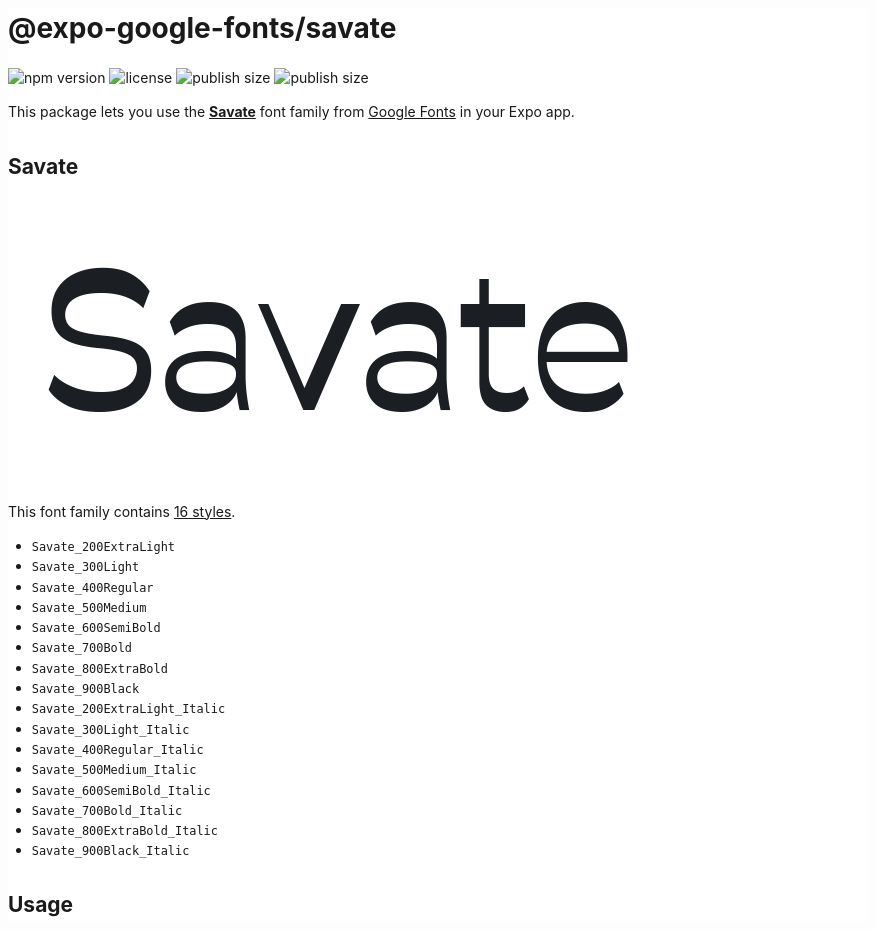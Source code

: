 # @expo-google-fonts/savate

![npm version](https://flat.badgen.net/npm/v/@expo-google-fonts/savate)
![license](https://flat.badgen.net/github/license/expo/google-fonts)
![publish size](https://flat.badgen.net/packagephobia/install/@expo-google-fonts/savate)
![publish size](https://flat.badgen.net/packagephobia/publish/@expo-google-fonts/savate)

This package lets you use the [**Savate**](https://fonts.google.com/specimen/Savate) font family from [Google Fonts](https://fonts.google.com/) in your Expo app.

## Savate

![Savate](./font-family.png)

This font family contains [16 styles](#-gallery).

- `Savate_200ExtraLight`
- `Savate_300Light`
- `Savate_400Regular`
- `Savate_500Medium`
- `Savate_600SemiBold`
- `Savate_700Bold`
- `Savate_800ExtraBold`
- `Savate_900Black`
- `Savate_200ExtraLight_Italic`
- `Savate_300Light_Italic`
- `Savate_400Regular_Italic`
- `Savate_500Medium_Italic`
- `Savate_600SemiBold_Italic`
- `Savate_700Bold_Italic`
- `Savate_800ExtraBold_Italic`
- `Savate_900Black_Italic`

## Usage
